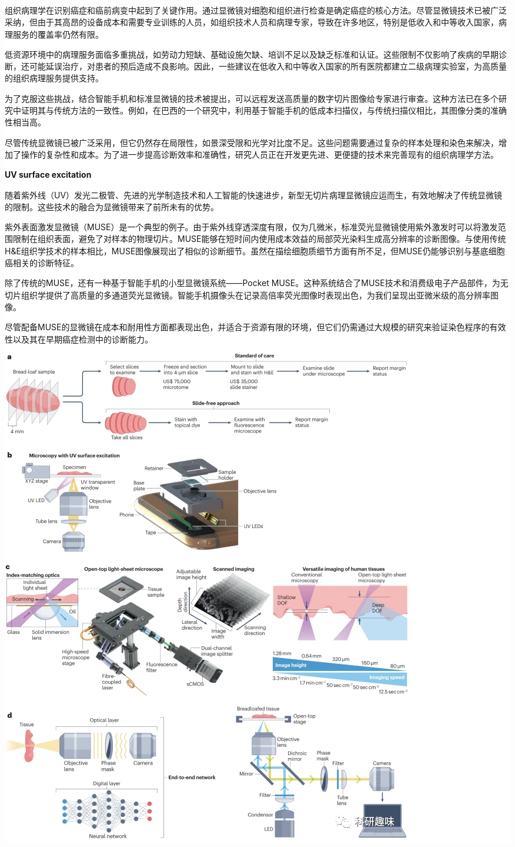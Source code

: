 组织病理学在识别癌症和癌前病变中起到了关键作用。通过显微镜对细胞和组织进行检查是确定癌症的核心方法。尽管显微镜技术已被广泛采纳，但由于其高昂的设备成本和需要专业训练的人员，如组织技术人员和病理专家，导致在许多地区，特别是低收入和中等收入国家，病理服务的覆盖率仍然有限。

低资源环境中的病理服务面临多重挑战，如劳动力短缺、基础设施欠缺、培训不足以及缺乏标准和认证。这些限制不仅影响了疾病的早期诊断，还可能延误治疗，对患者的预后造成不良影响。因此，一些建议在低收入和中等收入国家的所有医院都建立二级病理实验室，为高质量的组织病理服务提供支持。

为了克服这些挑战，结合智能手机和标准显微镜的技术被提出，可以远程发送高质量的数字切片图像给专家进行审查。这种方法已在多个研究中证明其与传统方法的一致性。例如，在巴西的一个研究中，利用基于智能手机的低成本扫描仪，与传统扫描仪相比，其图像分类的准确性相当高。

尽管传统显微镜已被广泛采用，但它仍然存在局限性，如景深受限和光学对比度不足。这些问题需要通过复杂的样本处理和染色来解决，增加了操作的复杂性和成本。为了进一步提高诊断效率和准确性，研究人员正在开发更先进、更便捷的技术来完善现有的组织病理学方法。

**UV surface excitation**

随着紫外线（UV）发光二极管、先进的光学制造技术和人工智能的快速进步，新型无切片病理显微镜应运而生，有效地解决了传统显微镜的限制。这些技术的融合为显微镜带来了前所未有的优势。

紫外表面激发显微镜（MUSE）是一个典型的例子。由于紫外线穿透深度有限，仅为几微米，标准荧光显微镜使用紫外激发时可以将激发范围限制在组织表面，避免了对样本的物理切片。MUSE能够在短时间内使用成本效益的局部荧光染料生成高分辨率的诊断图像。与使用传统H&E组织学技术的样本相比，MUSE图像展现出了相似的诊断细节。虽然在描绘细胞质细节方面有所不足，但MUSE仍能够识别与基底细胞癌相关的诊断特征。

除了传统的MUSE，还有一种基于智能手机的小型显微镜系统——Pocket MUSE。这种系统结合了MUSE技术和消费级电子产品部件，为无切片组织学提供了高质量的多通道荧光显微镜。智能手机摄像头在记录高倍率荧光图像时表现出色，为我们呈现出亚微米级的高分辨率图像。

尽管配备MUSE的显微镜在成本和耐用性方面都表现出色，并适合于资源有限的环境，但它们仍需通过大规模的研究来验证染色程序的有效性以及其在早期癌症检测中的诊断能力。
![](../asset/2023-12-25_b1d78d8f25eec6e5596df784bfd6deec_3.png)